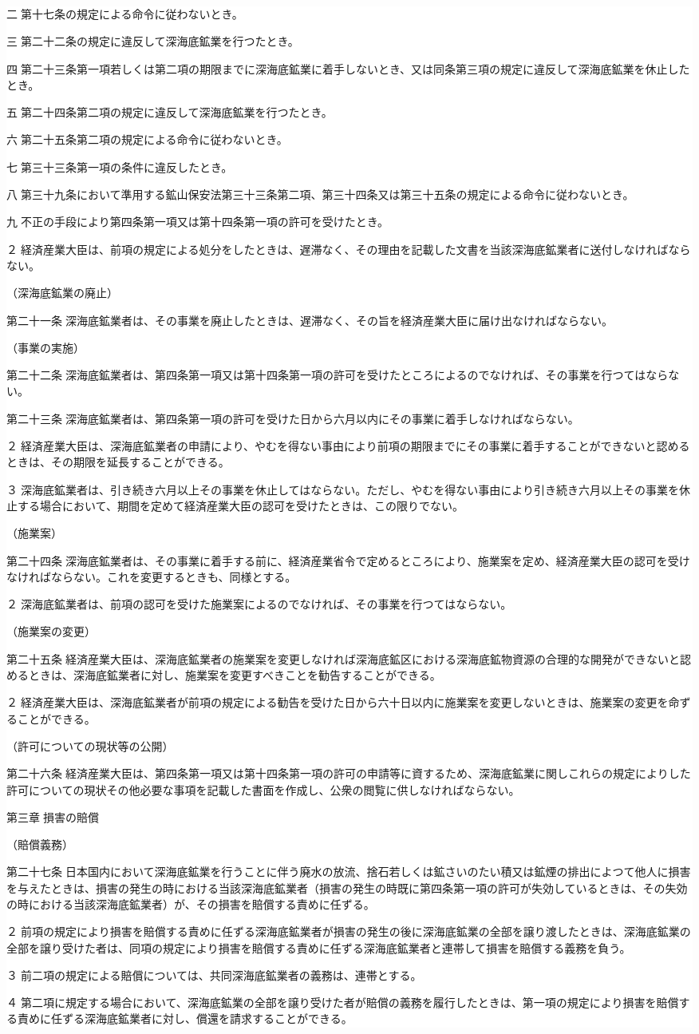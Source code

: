 二 第十七条の規定による命令に従わないとき。

三 第二十二条の規定に違反して深海底鉱業を行つたとき。

四 第二十三条第一項若しくは第二項の期限までに深海底鉱業に着手しないとき、又は同条第三項の規定に違反して深海底鉱業を休止したとき。

五 第二十四条第二項の規定に違反して深海底鉱業を行つたとき。

六 第二十五条第二項の規定による命令に従わないとき。

七 第三十三条第一項の条件に違反したとき。

八 第三十九条において準用する鉱山保安法第三十三条第二項、第三十四条又は第三十五条の規定による命令に従わないとき。

九 不正の手段により第四条第一項又は第十四条第一項の許可を受けたとき。

２ 経済産業大臣は、前項の規定による処分をしたときは、遅滞なく、その理由を記載した文書を当該深海底鉱業者に送付しなければならない。

（深海底鉱業の廃止）

第二十一条 深海底鉱業者は、その事業を廃止したときは、遅滞なく、その旨を経済産業大臣に届け出なければならない。

（事業の実施）

第二十二条 深海底鉱業者は、第四条第一項又は第十四条第一項の許可を受けたところによるのでなければ、その事業を行つてはならない。

第二十三条 深海底鉱業者は、第四条第一項の許可を受けた日から六月以内にその事業に着手しなければならない。

２ 経済産業大臣は、深海底鉱業者の申請により、やむを得ない事由により前項の期限までにその事業に着手することができないと認めるときは、その期限を延長することができる。

３ 深海底鉱業者は、引き続き六月以上その事業を休止してはならない。ただし、やむを得ない事由により引き続き六月以上その事業を休止する場合において、期間を定めて経済産業大臣の認可を受けたときは、この限りでない。

（施業案）

第二十四条 深海底鉱業者は、その事業に着手する前に、経済産業省令で定めるところにより、施業案を定め、経済産業大臣の認可を受けなければならない。これを変更するときも、同様とする。

２ 深海底鉱業者は、前項の認可を受けた施業案によるのでなければ、その事業を行つてはならない。

（施業案の変更）

第二十五条 経済産業大臣は、深海底鉱業者の施業案を変更しなければ深海底鉱区における深海底鉱物資源の合理的な開発ができないと認めるときは、深海底鉱業者に対し、施業案を変更すべきことを勧告することができる。

２ 経済産業大臣は、深海底鉱業者が前項の規定による勧告を受けた日から六十日以内に施業案を変更しないときは、施業案の変更を命ずることができる。

（許可についての現状等の公開）

第二十六条 経済産業大臣は、第四条第一項又は第十四条第一項の許可の申請等に資するため、深海底鉱業に関しこれらの規定によりした許可についての現状その他必要な事項を記載した書面を作成し、公衆の閲覧に供しなければならない。

第三章 損害の賠償

（賠償義務）

第二十七条 日本国内において深海底鉱業を行うことに伴う廃水の放流、捨石若しくは鉱さいのたい積又は鉱煙の排出によつて他人に損害を与えたときは、損害の発生の時における当該深海底鉱業者（損害の発生の時既に第四条第一項の許可が失効しているときは、その失効の時における当該深海底鉱業者）が、その損害を賠償する責めに任ずる。

２ 前項の規定により損害を賠償する責めに任ずる深海底鉱業者が損害の発生の後に深海底鉱業の全部を譲り渡したときは、深海底鉱業の全部を譲り受けた者は、同項の規定により損害を賠償する責めに任ずる深海底鉱業者と連帯して損害を賠償する義務を負う。

３ 前二項の規定による賠償については、共同深海底鉱業者の義務は、連帯とする。

４ 第二項に規定する場合において、深海底鉱業の全部を譲り受けた者が賠償の義務を履行したときは、第一項の規定により損害を賠償する責めに任ずる深海底鉱業者に対し、償還を請求することができる。
